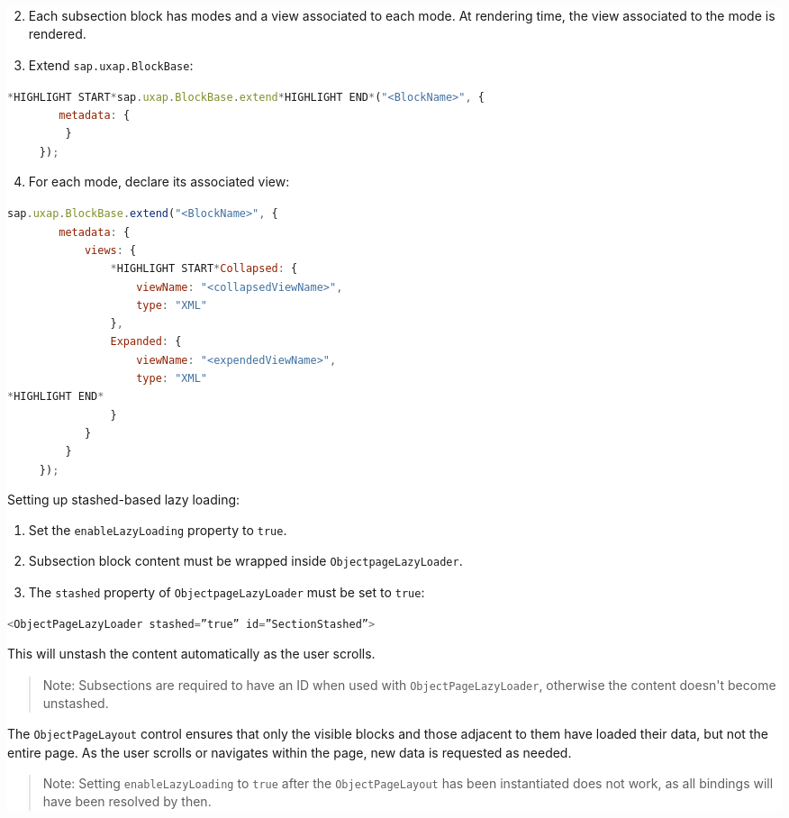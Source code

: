2.  Each subsection block has modes and a view associated to each mode. At rendering time, the view associated to the mode is rendered.

3.  Extend `sap.uxap.BlockBase`:

``` js
*HIGHLIGHT START*sap.uxap.BlockBase.extend*HIGHLIGHT END*("<BlockName>", {
        metadata: {
         }
     });
```

4.  For each mode, declare its associated view:

``` js
sap.uxap.BlockBase.extend("<BlockName>", {
        metadata: {
            views: {
                *HIGHLIGHT START*Collapsed: {
                    viewName: "<collapsedViewName>",
                    type: "XML"
                },
                Expanded: {
                    viewName: "<expendedViewName>",
                    type: "XML"
*HIGHLIGHT END*
                }
            }
         }
     });
```


Setting up stashed-based lazy loading:

1.  Set the `enableLazyLoading` property to `true`.

2.  Subsection block content must be wrapped inside `ObjectpageLazyLoader`.

3.  The `stashed` property of `ObjectpageLazyLoader` must be set to `true`:

``` js
<ObjectPageLazyLoader stashed=”true” id=”SectionStashed”>
```


This will unstash the content automatically as the user scrolls.

> Note:
> Subsections are required to have an ID when used with `ObjectPageLazyLoader`, otherwise the content doesn't become unstashed.
> 
> 

The `ObjectPageLayout` control ensures that only the visible blocks and those adjacent to them have loaded their data, but not the entire page. As the user scrolls or navigates within the page, new data is requested as needed.

> Note:
> Setting `enableLazyLoading` to `true` after the `ObjectPageLayout` has been instantiated does not work, as all bindings will have been resolved by then.
> 
> 
